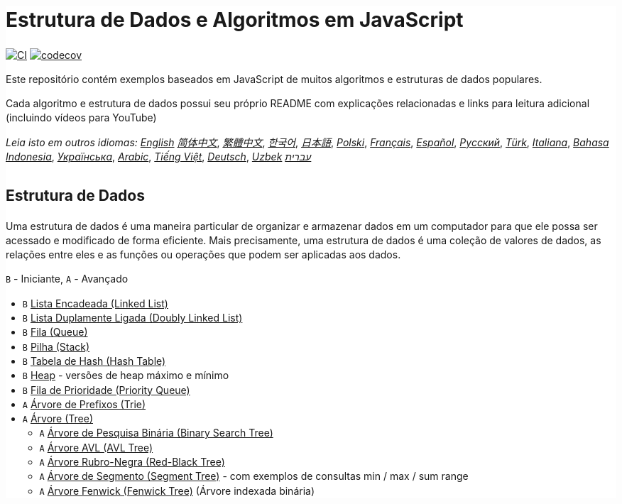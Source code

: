 # Estrutura de Dados e Algoritmos em JavaScript

[![CI](https://github.com/trekhleb/javascript-algorithms/workflows/CI/badge.svg)](https://github.com/trekhleb/javascript-algorithms/actions?query=workflow%3ACI+branch%3Amaster)
[![codecov](https://codecov.io/gh/trekhleb/javascript-algorithms/branch/master/graph/badge.svg)](https://codecov.io/gh/trekhleb/javascript-algorithms)

Este repositório contém exemplos baseados em JavaScript de muitos
algoritmos e estruturas de dados populares.

Cada algoritmo e estrutura de dados possui seu próprio README
com explicações relacionadas e links para leitura adicional (incluindo
vídeos para YouTube)

_Leia isto em outros idiomas:_
[_English_](https://github.com/trekhleb/javascript-algorithms/)
[_简体中文_](README.zh-CN.md),
[_繁體中文_](README.zh-TW.md),
[_한국어_](README.ko-KR.md),
[_日本語_](README.ja-JP.md),
[_Polski_](README.pl-PL.md),
[_Français_](README.fr-FR.md),
[_Español_](README.es-ES.md),
[_Русский_](README.ru-RU.md),
[_Türk_](README.tr-TR.md),
[_Italiana_](README.it-IT.md),
[_Bahasa Indonesia_](README.id-ID.md),
[_Українська_](README.uk-UA.md),
[_Arabic_](README.ar-AR.md),
[_Tiếng Việt_](README.vi-VN.md),
[_Deutsch_](README.de-DE.md),
[_Uzbek_](README.uz-UZ.md)
[_עברית_](README.he-IL.md)

## Estrutura de Dados

Uma estrutura de dados é uma maneira particular de organizar e armazenar dados em um computador para que ele possa
ser acessado e modificado de forma eficiente. Mais precisamente, uma estrutura de dados é uma coleção de valores de dados, as relações entre eles e as funções ou operações que podem ser aplicadas aos dados.

`B` - Iniciante, `A` - Avançado

* `B` [Lista Encadeada (Linked List)](src/data-structures/linked-list/README.pt-BR.md)
* `B` [Lista Duplamente Ligada (Doubly Linked List)](src/data-structures/doubly-linked-list/README.pt-BR.md)
* `B` [Fila (Queue)](src/data-structures/queue/README.pt-BR.md)
* `B` [Pilha (Stack)](src/data-structures/stack/README.pt-BR.md)
* `B` [Tabela de Hash (Hash Table)](src/data-structures/hash-table/README.pt-BR.md)
* `B` [Heap](src/data-structures/heap/README.pt-BR.md) - versões de heap máximo e mínimo
* `B` [Fila de Prioridade (Priority Queue)](src/data-structures/priority-queue/README.pt-BR.md)
* `A` [Árvore de Prefixos (Trie)](src/data-structures/trie/README.pt-BR.md)
* `A` [Árvore (Tree)](src/data-structures/tree/README.pt-BR.md)
  * `A` [Árvore de Pesquisa Binária (Binary Search Tree)](src/data-structures/tree/binary-search-tree/README.pt-BR.md)
  * `A` [Árvore AVL (AVL Tree)](src/data-structures/tree/avl-tree/README.pt-BR.md)
  * `A` [Árvore Rubro-Negra (Red-Black Tree)](src/data-structures/tree/red-black-tree/README.pt-BR.md)
  * `A` [Árvore de Segmento (Segment Tree)](src/data-structures/tree/segment-tree/README.pt-BR.md) - com exemplos de consultas min / max / sum range
  * `A` [Árvore Fenwick (Fenwick Tree)](src/data-structures/tree/fenwick-tree/README.pt-BR.md) (Árvore indexada binária)